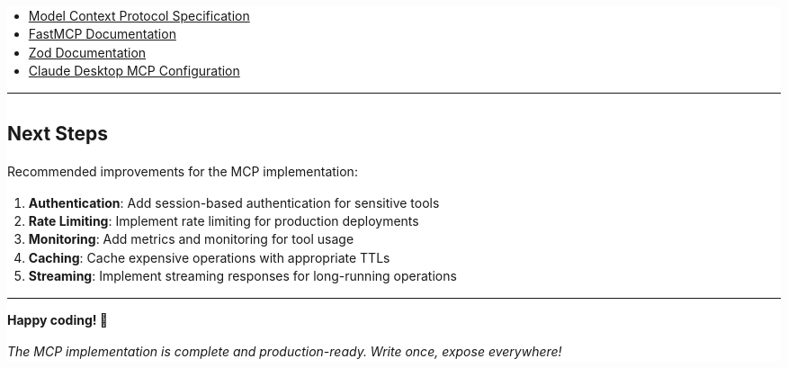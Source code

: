 - [Model Context Protocol Specification](https://spec.modelcontextprotocol.io/)
- [FastMCP Documentation](https://github.com/wong2/fastmcp)
- [Zod Documentation](https://zod.dev/)
- [Claude Desktop MCP Configuration](https://docs.anthropic.com/claude/docs/model-context-protocol)

---

## Next Steps

Recommended improvements for the MCP implementation:

1. **Authentication**: Add session-based authentication for sensitive tools
2. **Rate Limiting**: Implement rate limiting for production deployments
3. **Monitoring**: Add metrics and monitoring for tool usage
4. **Caching**: Cache expensive operations with appropriate TTLs
5. **Streaming**: Implement streaming responses for long-running operations

---

**Happy coding! 🚀**

*The MCP implementation is complete and production-ready. Write once, expose everywhere!*
